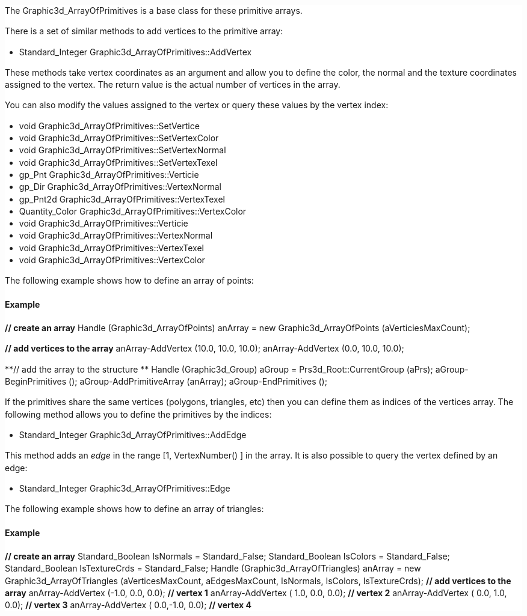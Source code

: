 The Graphic3d_ArrayOfPrimitives is a base class for these primitive arrays. 

There is a set of similar methods to add vertices to the primitive array: 
  * Standard_Integer Graphic3d_ArrayOfPrimitives::AddVertex

These methods take vertex coordinates as an argument and allow you to define the color, the normal and the texture coordinates assigned to the vertex. The return value is the actual number of vertices in the array. 

You can also modify the values assigned to the vertex or query these values by the vertex index: 
  * void Graphic3d_ArrayOfPrimitives::SetVertice
  * void Graphic3d_ArrayOfPrimitives::SetVertexColor
  * void Graphic3d_ArrayOfPrimitives::SetVertexNormal
  * void Graphic3d_ArrayOfPrimitives::SetVertexTexel
  * gp_Pnt Graphic3d_ArrayOfPrimitives::Verticie
  * gp_Dir  Graphic3d_ArrayOfPrimitives::VertexNormal
  * gp_Pnt2d Graphic3d_ArrayOfPrimitives::VertexTexel
  * Quantity_Color Graphic3d_ArrayOfPrimitives::VertexColor
  * void Graphic3d_ArrayOfPrimitives::Verticie
  * void Graphic3d_ArrayOfPrimitives::VertexNormal
  * void Graphic3d_ArrayOfPrimitives::VertexTexel
  * void Graphic3d_ArrayOfPrimitives::VertexColor

The following example shows how to define an array of points: 
<h4>Example </h4>

**// create an array** 
Handle (Graphic3d_ArrayOfPoints) anArray = 
  new Graphic3d_ArrayOfPoints (aVerticiesMaxCount); 

**// add vertices to the array** 
anArray-AddVertex (10.0, 10.0, 10.0); 
anArray-AddVertex (0.0, 10.0, 10.0); 

**// add the array to the structure ** 
Handle (Graphic3d_Group) aGroup = 
 Prs3d_Root::CurrentGroup (aPrs); 
aGroup-BeginPrimitives (); 
aGroup-AddPrimitiveArray (anArray); 
aGroup-EndPrimitives (); 

If the primitives share the same vertices (polygons, triangles, etc) then you can define them as indices of the vertices array. The following method allows you to define the primitives by the indices: 
  *  Standard_Integer Graphic3d_ArrayOfPrimitives::AddEdge

This method adds an *edge* in the range [1, VertexNumber() ] in the array. 
It is also possible to query the vertex defined by an edge: 
  * Standard_Integer Graphic3d_ArrayOfPrimitives::Edge

The following example shows how to define an array of triangles: 
<h4>Example </h4>

**// create an array** 
Standard_Boolean IsNormals = Standard_False; 
Standard_Boolean IsColors  = Standard_False; 
Standard_Boolean IsTextureCrds = Standard_False; 
Handle (Graphic3d_ArrayOfTriangles) anArray = 
  new Graphic3d_ArrayOfTriangles (aVerticesMaxCount, 
  aEdgesMaxCount, 
  IsNormals, 
  IsColors, 
  IsTextureCrds); 
**// add vertices to the array** 
anArray-AddVertex (-1.0, 0.0, 0.0);   **// vertex 1** 
anArray-AddVertex ( 1.0, 0.0, 0.0);   **// vertex 2** 
anArray-AddVertex ( 0.0, 1.0, 0.0);   **// vertex 3** 
anArray-AddVertex ( 0.0,-1.0, 0.0);   **// vertex 4** 
